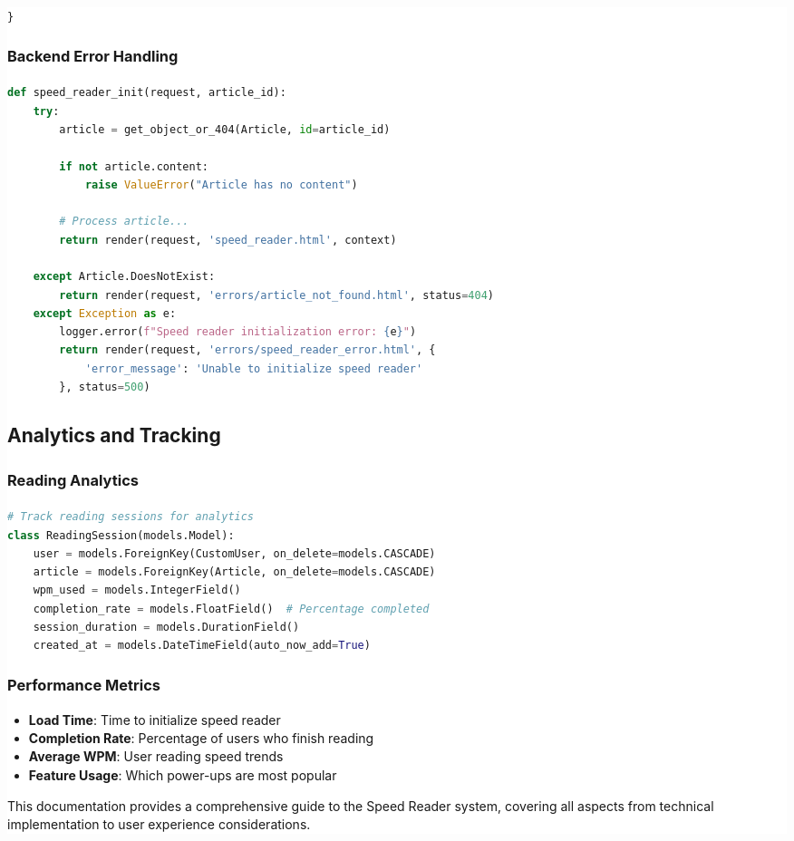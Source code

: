 ```javascript
}
```

### Backend Error Handling
```python
def speed_reader_init(request, article_id):
    try:
        article = get_object_or_404(Article, id=article_id)
        
        if not article.content:
            raise ValueError("Article has no content")
        
        # Process article...
        return render(request, 'speed_reader.html', context)
        
    except Article.DoesNotExist:
        return render(request, 'errors/article_not_found.html', status=404)
    except Exception as e:
        logger.error(f"Speed reader initialization error: {e}")
        return render(request, 'errors/speed_reader_error.html', {
            'error_message': 'Unable to initialize speed reader'
        }, status=500)
```

## Analytics and Tracking

### Reading Analytics
```python
# Track reading sessions for analytics
class ReadingSession(models.Model):
    user = models.ForeignKey(CustomUser, on_delete=models.CASCADE)
    article = models.ForeignKey(Article, on_delete=models.CASCADE)
    wpm_used = models.IntegerField()
    completion_rate = models.FloatField()  # Percentage completed
    session_duration = models.DurationField()
    created_at = models.DateTimeField(auto_now_add=True)
```

### Performance Metrics
- **Load Time**: Time to initialize speed reader
- **Completion Rate**: Percentage of users who finish reading
- **Average WPM**: User reading speed trends
- **Feature Usage**: Which power-ups are most popular

This documentation provides a comprehensive guide to the Speed Reader system, covering all aspects from technical implementation to user experience considerations.